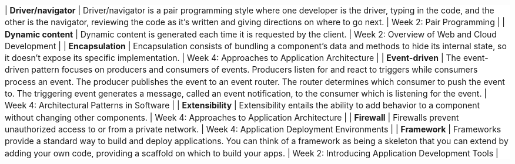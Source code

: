 | **Driver/navigator**                                                                                       | Driver/navigator is a pair programming style where one developer is the driver, typing in the code, and the other is the navigator, reviewing the code as it’s written and giving directions on where to go next.                                                                                                                                                                                                                                                                                                                                                                                                                                    | Week 2: Pair Programming                               |
| **Dynamic content**                                                                                        | Dynamic content is generated each time it is requested by the client.                                                                                                                                                                                                                                                                                                                                                                                                                                                                                                                                                                                | Week 2: Overview of Web and Cloud Development          |
| **Encapsulation**                                                                                          | Encapsulation consists of bundling a component’s data and methods to hide its internal state, so it doesn’t expose its specific implementation.                                                                                                                                                                                                                                                                                                                                                                                                                                                                                                      | Week 4: Approaches to Application Architecture         |
| **Event-driven**                                                                                           | The event-driven pattern focuses on producers and consumers of events. Producers listen for and react to triggers while consumers process an event. The producer publishes the event to an event router. The router determines which consumer to push the event to. The triggering event generates a message, called an event notification, to the consumer which is listening for the event.                                                                                                                                                                                                                                                        | Week 4: Architectural Patterns in Software             |
| **Extensibility**                                                                                          | Extensibility entails the ability to add behavior to a component without changing other components.                                                                                                                                                                                                                                                                                                                                                                                                                                                                                                                                                  | Week 4: Approaches to Application Architecture         |
| **Firewall**                                                                                               | Firewalls prevent unauthorized access to or from a private network.                                                                                                                                                                                                                                                                                                                                                                                                                                                                                                                                                                                  | Week 4: Application Deployment Environments            |
| **Framework**                                                                                              | Frameworks provide a standard way to build and deploy applications. You can think of a framework as being a skeleton that you can extend by adding your own code, providing a scaffold on which to build your apps.                                                                                                                                                                                                                                                                                                                                                                                                                                  | Week 2: Introducing Application Development Tools      |